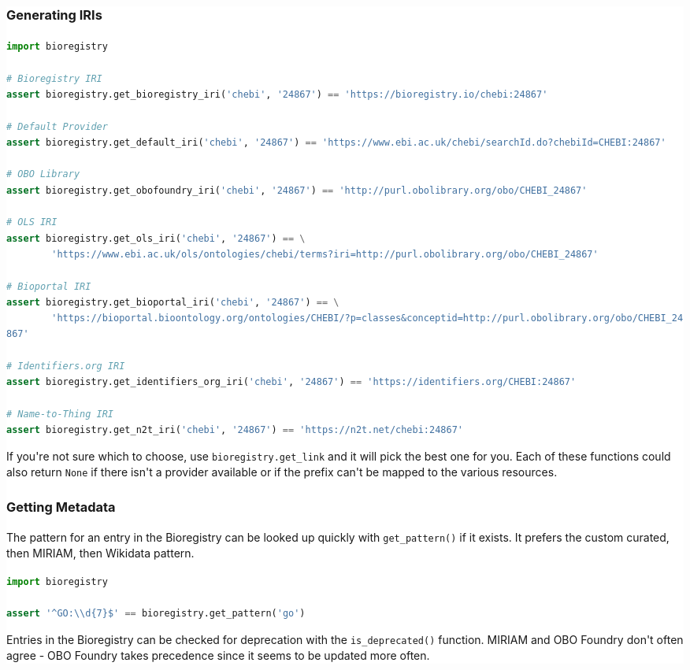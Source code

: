 ### Generating IRIs

```python
import bioregistry

# Bioregistry IRI
assert bioregistry.get_bioregistry_iri('chebi', '24867') == 'https://bioregistry.io/chebi:24867'

# Default Provider
assert bioregistry.get_default_iri('chebi', '24867') == 'https://www.ebi.ac.uk/chebi/searchId.do?chebiId=CHEBI:24867'

# OBO Library
assert bioregistry.get_obofoundry_iri('chebi', '24867') == 'http://purl.obolibrary.org/obo/CHEBI_24867'

# OLS IRI
assert bioregistry.get_ols_iri('chebi', '24867') == \
        'https://www.ebi.ac.uk/ols/ontologies/chebi/terms?iri=http://purl.obolibrary.org/obo/CHEBI_24867'

# Bioportal IRI
assert bioregistry.get_bioportal_iri('chebi', '24867') == \
        'https://bioportal.bioontology.org/ontologies/CHEBI/?p=classes&conceptid=http://purl.obolibrary.org/obo/CHEBI_24867'

# Identifiers.org IRI
assert bioregistry.get_identifiers_org_iri('chebi', '24867') == 'https://identifiers.org/CHEBI:24867'

# Name-to-Thing IRI
assert bioregistry.get_n2t_iri('chebi', '24867') == 'https://n2t.net/chebi:24867'
```

If you're not sure which to choose, use `bioregistry.get_link` and it will pick the best one for you.
Each of these functions could also return `None` if there isn't a provider available or if the prefix
can't be mapped to the various resources.

### Getting Metadata

The pattern for an entry in the Bioregistry can be looked up quickly with `get_pattern()` if
it exists. It prefers the custom curated, then MIRIAM, then Wikidata pattern.

```python
import bioregistry

assert '^GO:\\d{7}$' == bioregistry.get_pattern('go')
```

Entries in the Bioregistry can be checked for deprecation with the `is_deprecated()` function. MIRIAM and OBO Foundry
don't often agree - OBO Foundry takes precedence since it seems to be updated more often.
